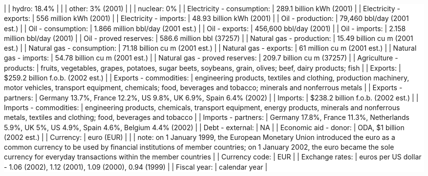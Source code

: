 | | hydro: 18.4% |
| | other: 3% (2001) |
| | nuclear: 0% |
| Electricity - consumption: | 289.1 billion kWh (2001) |
| Electricity - exports: | 556 million kWh (2001) |
| Electricity - imports: | 48.93 billion kWh (2001) |
| Oil - production: | 79,460 bbl/day (2001 est.) |
| Oil - consumption: | 1.866 million bbl/day (2001 est.) |
| Oil - exports: | 456,600 bbl/day (2001) |
| Oil - imports: | 2.158 million bbl/day (2001) |
| Oil - proved reserves: | 586.6 million bbl (37257) |
| Natural gas - production: | 15.49 billion cu m (2001 est.) |
| Natural gas - consumption: | 71.18 billion cu m (2001 est.) |
| Natural gas - exports: | 61 million cu m (2001 est.) |
| Natural gas - imports: | 54.78 billion cu m (2001 est.) |
| Natural gas - proved reserves: | 209.7 billion cu m (37257) |
| Agriculture - products: | fruits, vegetables, grapes, potatoes, sugar beets, soybeans, grain, olives; beef, dairy products; fish |
| Exports: | $259.2 billion f.o.b. (2002 est.) |
| Exports - commodities: | engineering products, textiles and clothing, production machinery, motor vehicles, transport equipment, chemicals; food, beverages and tobacco; minerals and nonferrous metals |
| Exports - partners: | Germany 13.7%, France 12.2%, US 9.8%, UK 6.9%, Spain 6.4% (2002) |
| Imports: | $238.2 billion f.o.b. (2002 est.) |
| Imports - commodities: | engineering products, chemicals, transport equipment, energy products, minerals and nonferrous metals, textiles and clothing; food, beverages and tobacco |
| Imports - partners: | Germany 17.8%, France 11.3%, Netherlands 5.9%, UK 5%, US 4.9%, Spain 4.6%, Belgium 4.4% (2002) |
| Debt - external: | NA |
| Economic aid - donor: | ODA, $1 billion (2002 est.) |
| Currency: | euro (EUR) |
| | note: on 1 January 1999, the European Monetary Union introduced the euro as a common currency to be used by financial institutions of member countries; on 1 January 2002, the euro became the sole currency for everyday transactions within the member countries |
| Currency code: | EUR |
| Exchange rates: | euros per US dollar - 1.06 (2002), 1.12 (2001), 1.09 (2000), 0.94 (1999) |
| Fiscal year: | calendar year |
